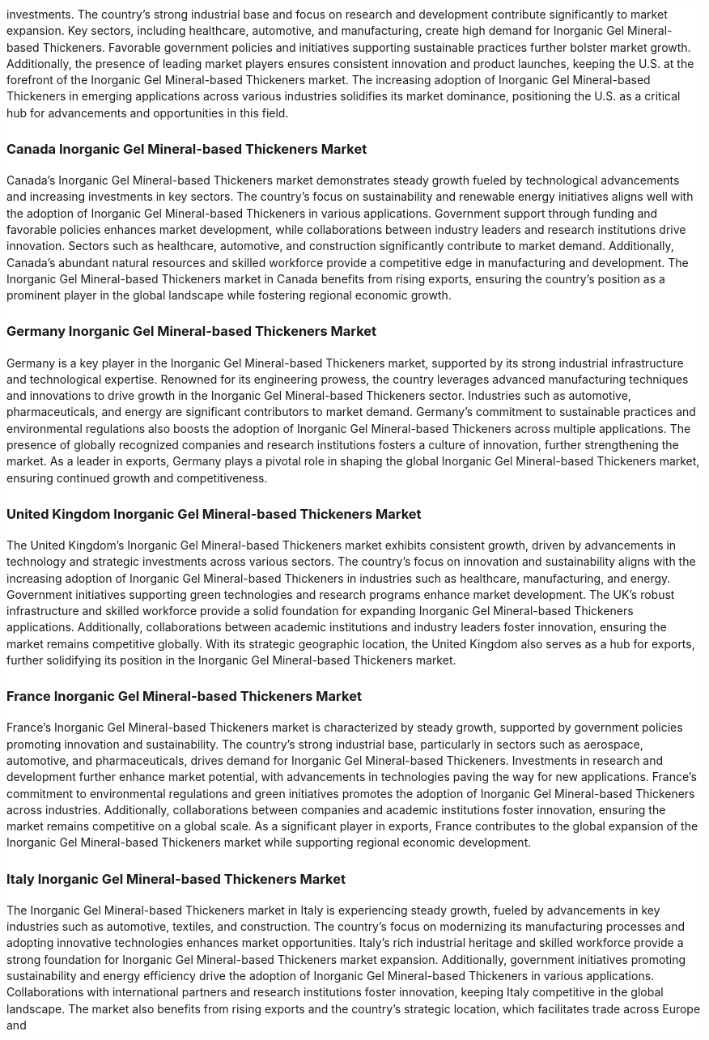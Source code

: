 investments. The country&rsquo;s strong industrial base and focus on research and development contribute significantly to market expansion. Key sectors, including healthcare, automotive, and manufacturing, create high demand for Inorganic Gel Mineral-based Thickeners. Favorable government policies and initiatives supporting sustainable practices further bolster market growth. Additionally, the presence of leading market players ensures consistent innovation and product launches, keeping the U.S. at the forefront of the Inorganic Gel Mineral-based Thickeners market. The increasing adoption of Inorganic Gel Mineral-based Thickeners in emerging applications across various industries solidifies its market dominance, positioning the U.S. as a critical hub for advancements and opportunities in this field.</p><h3>Canada Inorganic Gel Mineral-based Thickeners Market</h3><p>Canada&rsquo;s Inorganic Gel Mineral-based Thickeners market demonstrates steady growth fueled by technological advancements and increasing investments in key sectors. The country&rsquo;s focus on sustainability and renewable energy initiatives aligns well with the adoption of Inorganic Gel Mineral-based Thickeners in various applications. Government support through funding and favorable policies enhances market development, while collaborations between industry leaders and research institutions drive innovation. Sectors such as healthcare, automotive, and construction significantly contribute to market demand. Additionally, Canada&rsquo;s abundant natural resources and skilled workforce provide a competitive edge in manufacturing and development. The Inorganic Gel Mineral-based Thickeners market in Canada benefits from rising exports, ensuring the country&rsquo;s position as a prominent player in the global landscape while fostering regional economic growth.</p><h3>Germany Inorganic Gel Mineral-based Thickeners Market</h3><p>Germany is a key player in the Inorganic Gel Mineral-based Thickeners market, supported by its strong industrial infrastructure and technological expertise. Renowned for its engineering prowess, the country leverages advanced manufacturing techniques and innovations to drive growth in the Inorganic Gel Mineral-based Thickeners sector. Industries such as automotive, pharmaceuticals, and energy are significant contributors to market demand. Germany&rsquo;s commitment to sustainable practices and environmental regulations also boosts the adoption of Inorganic Gel Mineral-based Thickeners across multiple applications. The presence of globally recognized companies and research institutions fosters a culture of innovation, further strengthening the market. As a leader in exports, Germany plays a pivotal role in shaping the global Inorganic Gel Mineral-based Thickeners market, ensuring continued growth and competitiveness.</p><h3>United Kingdom Inorganic Gel Mineral-based Thickeners Market</h3><p>The United Kingdom&rsquo;s Inorganic Gel Mineral-based Thickeners market exhibits consistent growth, driven by advancements in technology and strategic investments across various sectors. The country&rsquo;s focus on innovation and sustainability aligns with the increasing adoption of Inorganic Gel Mineral-based Thickeners in industries such as healthcare, manufacturing, and energy. Government initiatives supporting green technologies and research programs enhance market development. The UK&rsquo;s robust infrastructure and skilled workforce provide a solid foundation for expanding Inorganic Gel Mineral-based Thickeners applications. Additionally, collaborations between academic institutions and industry leaders foster innovation, ensuring the market remains competitive globally. With its strategic geographic location, the United Kingdom also serves as a hub for exports, further solidifying its position in the Inorganic Gel Mineral-based Thickeners market.</p><h3>France Inorganic Gel Mineral-based Thickeners Market</h3><p>France&rsquo;s Inorganic Gel Mineral-based Thickeners market is characterized by steady growth, supported by government policies promoting innovation and sustainability. The country&rsquo;s strong industrial base, particularly in sectors such as aerospace, automotive, and pharmaceuticals, drives demand for Inorganic Gel Mineral-based Thickeners. Investments in research and development further enhance market potential, with advancements in technologies paving the way for new applications. France&rsquo;s commitment to environmental regulations and green initiatives promotes the adoption of Inorganic Gel Mineral-based Thickeners across industries. Additionally, collaborations between companies and academic institutions foster innovation, ensuring the market remains competitive on a global scale. As a significant player in exports, France contributes to the global expansion of the Inorganic Gel Mineral-based Thickeners market while supporting regional economic development.</p><h3>Italy Inorganic Gel Mineral-based Thickeners Market</h3><p>The Inorganic Gel Mineral-based Thickeners market in Italy is experiencing steady growth, fueled by advancements in key industries such as automotive, textiles, and construction. The country&rsquo;s focus on modernizing its manufacturing processes and adopting innovative technologies enhances market opportunities. Italy&rsquo;s rich industrial heritage and skilled workforce provide a strong foundation for Inorganic Gel Mineral-based Thickeners market expansion. Additionally, government initiatives promoting sustainability and energy efficiency drive the adoption of Inorganic Gel Mineral-based Thickeners in various applications. Collaborations with international partners and research institutions foster innovation, keeping Italy competitive in the global landscape. The market also benefits from rising exports and the country&rsquo;s strategic location, which facilitates trade across Europe and